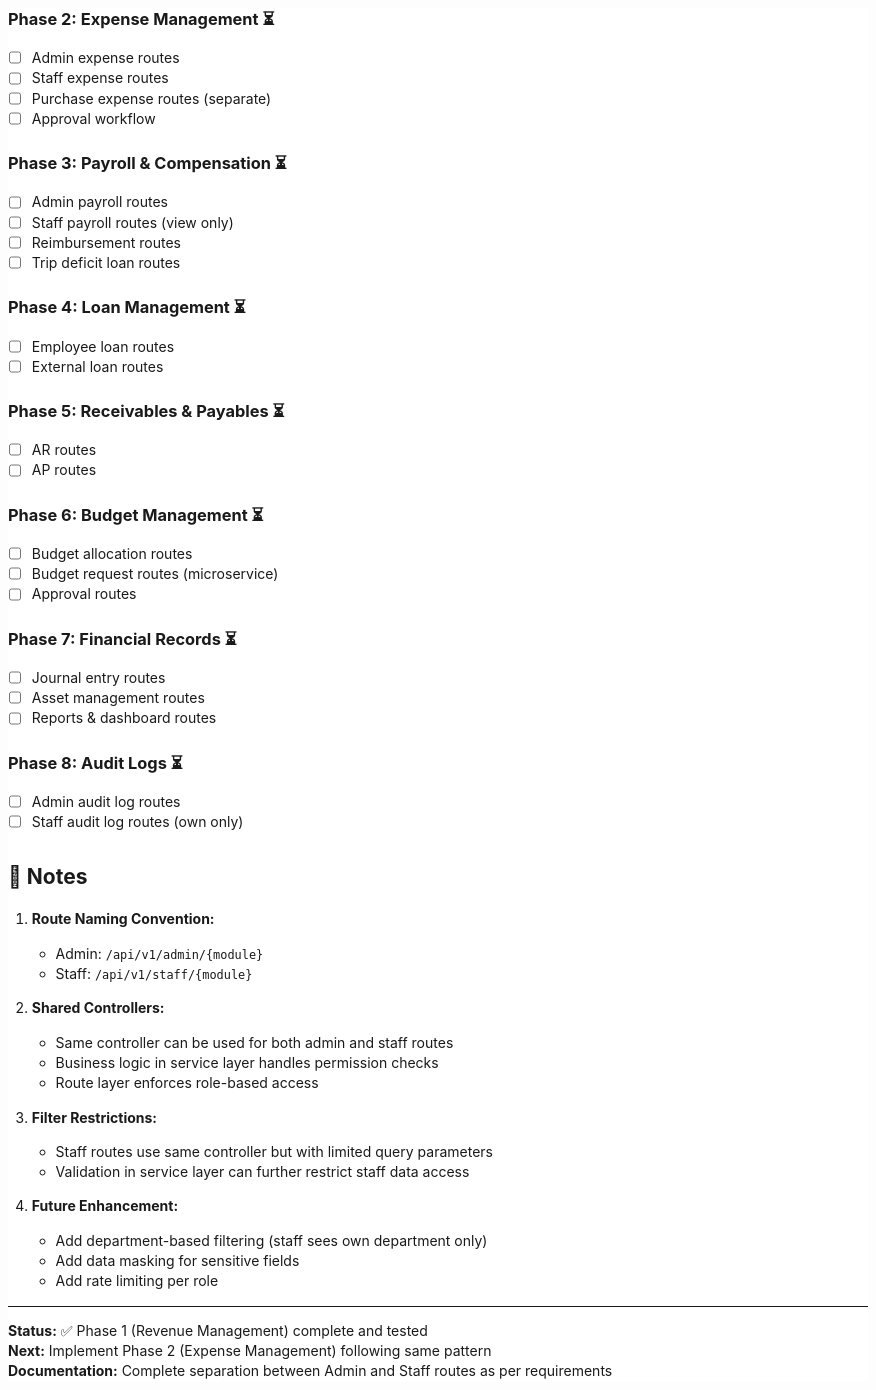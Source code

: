 ### Phase 2: Expense Management ⏳
- [ ] Admin expense routes
- [ ] Staff expense routes
- [ ] Purchase expense routes (separate)
- [ ] Approval workflow

### Phase 3: Payroll & Compensation ⏳
- [ ] Admin payroll routes
- [ ] Staff payroll routes (view only)
- [ ] Reimbursement routes
- [ ] Trip deficit loan routes

### Phase 4: Loan Management ⏳
- [ ] Employee loan routes
- [ ] External loan routes

### Phase 5: Receivables & Payables ⏳
- [ ] AR routes
- [ ] AP routes

### Phase 6: Budget Management ⏳
- [ ] Budget allocation routes
- [ ] Budget request routes (microservice)
- [ ] Approval routes

### Phase 7: Financial Records ⏳
- [ ] Journal entry routes
- [ ] Asset management routes
- [ ] Reports & dashboard routes

### Phase 8: Audit Logs ⏳
- [ ] Admin audit log routes
- [ ] Staff audit log routes (own only)

## 📝 Notes

1. **Route Naming Convention:**
   - Admin: `/api/v1/admin/{module}`
   - Staff: `/api/v1/staff/{module}`

2. **Shared Controllers:**
   - Same controller can be used for both admin and staff routes
   - Business logic in service layer handles permission checks
   - Route layer enforces role-based access

3. **Filter Restrictions:**
   - Staff routes use same controller but with limited query parameters
   - Validation in service layer can further restrict staff data access

4. **Future Enhancement:**
   - Add department-based filtering (staff sees own department only)
   - Add data masking for sensitive fields
   - Add rate limiting per role

---

**Status:** ✅ Phase 1 (Revenue Management) complete and tested  
**Next:** Implement Phase 2 (Expense Management) following same pattern  
**Documentation:** Complete separation between Admin and Staff routes as per requirements
